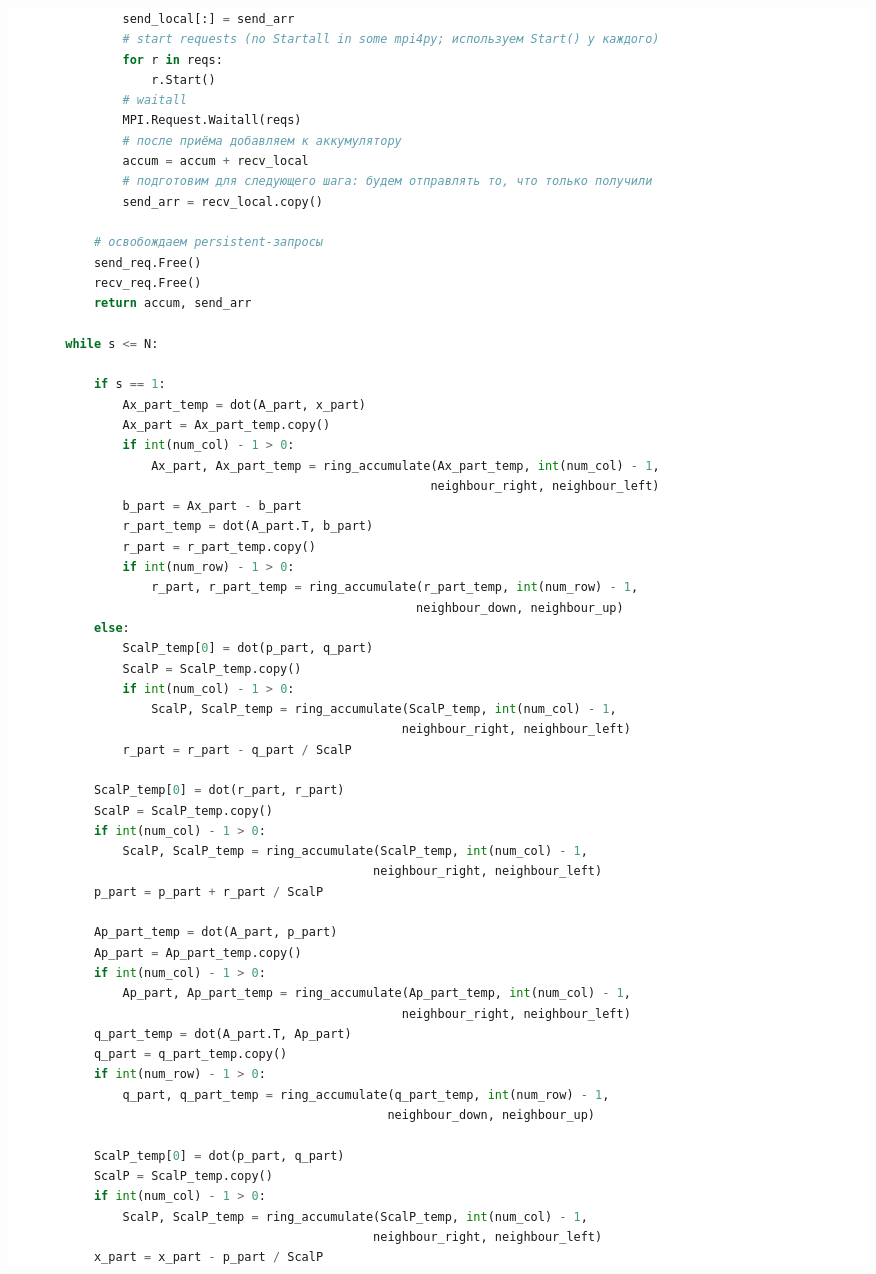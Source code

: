 ```python
                send_local[:] = send_arr
                # start requests (no Startall in some mpi4py; используем Start() у каждого)
                for r in reqs:
                    r.Start()
                # waitall
                MPI.Request.Waitall(reqs)
                # после приёма добавляем к аккумулятору
                accum = accum + recv_local
                # подготовим для следующего шага: будем отправлять то, что только получили
                send_arr = recv_local.copy()

            # освобождаем persistent-запросы
            send_req.Free()
            recv_req.Free()
            return accum, send_arr

        while s <= N:

            if s == 1:
                Ax_part_temp = dot(A_part, x_part)
                Ax_part = Ax_part_temp.copy()
                if int(num_col) - 1 > 0:
                    Ax_part, Ax_part_temp = ring_accumulate(Ax_part_temp, int(num_col) - 1,
                                                           neighbour_right, neighbour_left)
                b_part = Ax_part - b_part
                r_part_temp = dot(A_part.T, b_part)
                r_part = r_part_temp.copy()
                if int(num_row) - 1 > 0:
                    r_part, r_part_temp = ring_accumulate(r_part_temp, int(num_row) - 1,
                                                         neighbour_down, neighbour_up)
            else:
                ScalP_temp[0] = dot(p_part, q_part)
                ScalP = ScalP_temp.copy()
                if int(num_col) - 1 > 0:
                    ScalP, ScalP_temp = ring_accumulate(ScalP_temp, int(num_col) - 1,
                                                       neighbour_right, neighbour_left)
                r_part = r_part - q_part / ScalP

            ScalP_temp[0] = dot(r_part, r_part)
            ScalP = ScalP_temp.copy()
            if int(num_col) - 1 > 0:
                ScalP, ScalP_temp = ring_accumulate(ScalP_temp, int(num_col) - 1,
                                                   neighbour_right, neighbour_left)
            p_part = p_part + r_part / ScalP

            Ap_part_temp = dot(A_part, p_part)
            Ap_part = Ap_part_temp.copy()
            if int(num_col) - 1 > 0:
                Ap_part, Ap_part_temp = ring_accumulate(Ap_part_temp, int(num_col) - 1,
                                                       neighbour_right, neighbour_left)
            q_part_temp = dot(A_part.T, Ap_part)
            q_part = q_part_temp.copy()
            if int(num_row) - 1 > 0:
                q_part, q_part_temp = ring_accumulate(q_part_temp, int(num_row) - 1,
                                                     neighbour_down, neighbour_up)

            ScalP_temp[0] = dot(p_part, q_part)
            ScalP = ScalP_temp.copy()
            if int(num_col) - 1 > 0:
                ScalP, ScalP_temp = ring_accumulate(ScalP_temp, int(num_col) - 1,
                                                   neighbour_right, neighbour_left)
            x_part = x_part - p_part / ScalP

```